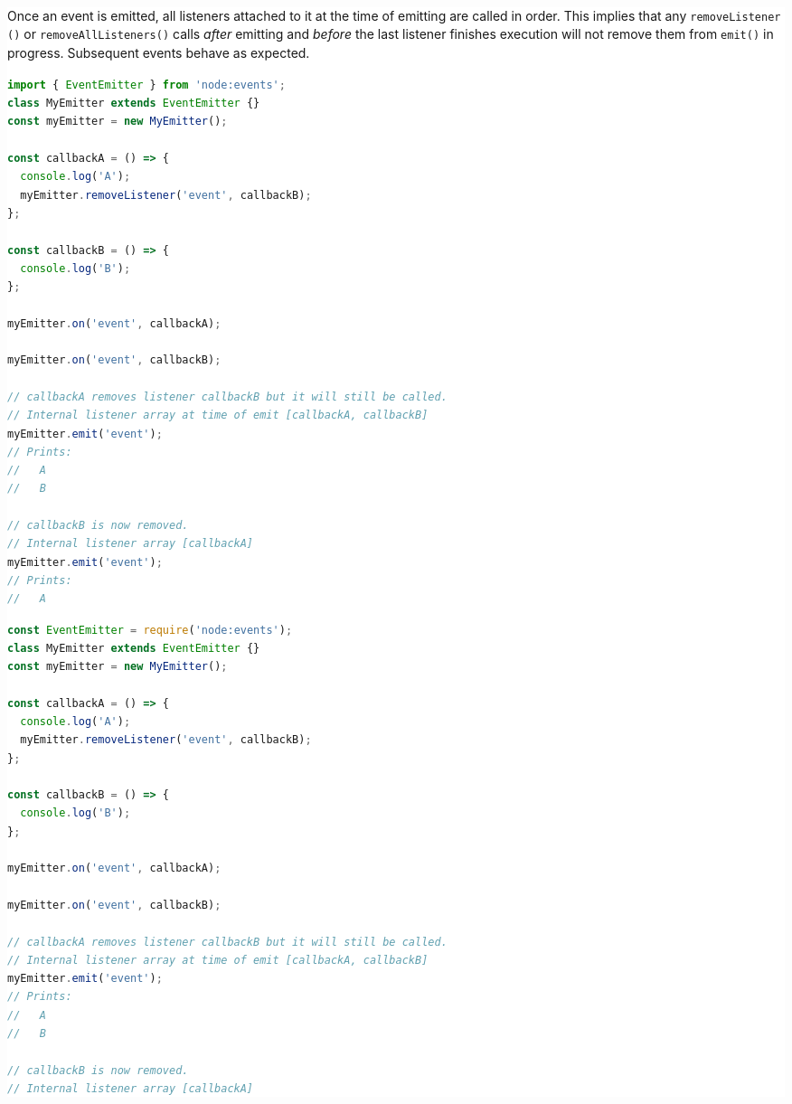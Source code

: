 Once an event is emitted, all listeners attached to it at the
time of emitting are called in order. This implies that any
`removeListener()` or `removeAllListeners()` calls _after_ emitting and
_before_ the last listener finishes execution will not remove them from
`emit()` in progress. Subsequent events behave as expected.

```mjs
import { EventEmitter } from 'node:events';
class MyEmitter extends EventEmitter {}
const myEmitter = new MyEmitter();

const callbackA = () => {
  console.log('A');
  myEmitter.removeListener('event', callbackB);
};

const callbackB = () => {
  console.log('B');
};

myEmitter.on('event', callbackA);

myEmitter.on('event', callbackB);

// callbackA removes listener callbackB but it will still be called.
// Internal listener array at time of emit [callbackA, callbackB]
myEmitter.emit('event');
// Prints:
//   A
//   B

// callbackB is now removed.
// Internal listener array [callbackA]
myEmitter.emit('event');
// Prints:
//   A
```

```cjs
const EventEmitter = require('node:events');
class MyEmitter extends EventEmitter {}
const myEmitter = new MyEmitter();

const callbackA = () => {
  console.log('A');
  myEmitter.removeListener('event', callbackB);
};

const callbackB = () => {
  console.log('B');
};

myEmitter.on('event', callbackA);

myEmitter.on('event', callbackB);

// callbackA removes listener callbackB but it will still be called.
// Internal listener array at time of emit [callbackA, callbackB]
myEmitter.emit('event');
// Prints:
//   A
//   B

// callbackB is now removed.
// Internal listener array [callbackA]
```

[WHATWG-EventTarget]: https://dom.spec.whatwg.org/#interface-eventtarget
[`--trace-warnings`]: cli.md#--trace-warnings
[`CustomEvent` Web API]: https://dom.spec.whatwg.org/#customevent
[`EventTarget` Web API]: https://dom.spec.whatwg.org/#eventtarget
[`EventTarget` error handling]: #eventtarget-error-handling
[`Event` Web API]: https://dom.spec.whatwg.org/#event
[`domain`]: domain.md
[`emitter.listenerCount()`]: #emitterlistenercounteventname-listener
[`emitter.removeListener()`]: #emitterremovelistenereventname-listener
[`emitter.setMaxListeners(n)`]: #emittersetmaxlistenersn
[`event.defaultPrevented`]: #eventdefaultprevented
[`event.stopPropagation()`]: #eventstoppropagation
[`event.target`]: #eventtarget
[`events.defaultMaxListeners`]: #eventsdefaultmaxlisteners
[`fs.ReadStream`]: fs.md#class-fsreadstream
[`net.Server`]: net.md#class-netserver
[`new.target.name`]: https://developer.mozilla.org/en-US/docs/Web/JavaScript/Reference/Operators/new.target
[`process.on('warning')`]: process.md#event-warning
[async context]: async_context.md
[capturerejections]: #capture-rejections-of-promises
[error]: #error-events
[rejection]: #emittersymbolfornodejsrejectionerr-eventname-args
[rejectionsymbol]: #eventscapturerejectionsymbol
[stream]: stream.md